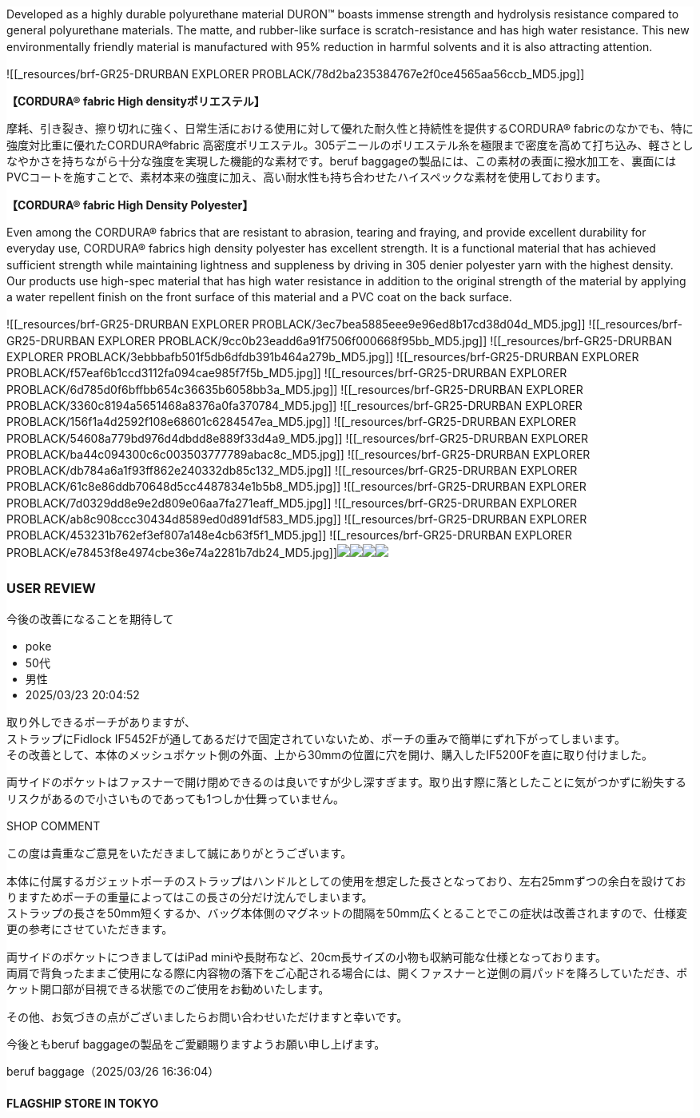 Developed as a highly durable polyurethane material DURON™ boasts immense strength and hydrolysis resistance compared to general polyurethane materials. The matte, and rubber-like surface is scratch-resistance and has high water resistance. This new environmentally friendly material is manufactured with 95% reduction in harmful solvents and it is also attracting attention.

![[_resources/brf-GR25-DRURBAN EXPLORER PROBLACK/78d2ba235384767e2f0ce4565aa56ccb_MD5.jpg]]

**【CORDURA® fabric High densityポリエステル】**

摩耗、引き裂き、擦り切れに強く、日常生活における使用に対して優れた耐久性と持続性を提供するCORDURA® fabricのなかでも、特に強度対比重に優れたCORDURA®fabric 高密度ポリエステル。305デニールのポリエステル糸を極限まで密度を高めて打ち込み、軽さとしなやかさを持ちながら十分な強度を実現した機能的な素材です。beruf baggageの製品には、この素材の表面に撥水加工を、裏面にはPVCコートを施すことで、素材本来の強度に加え、高い耐水性も持ち合わせたハイスペックな素材を使用しております。

**【CORDURA® fabric High Density Polyester】**

Even among the CORDURA® fabrics that are resistant to abrasion, tearing and fraying, and provide excellent durability for everyday use, CORDURA® fabrics high density polyester has excellent strength. It is a functional material that has achieved sufficient strength while maintaining lightness and suppleness by driving in 305 denier polyester yarn with the highest density. Our products use high-spec material that has high water resistance in addition to the original strength of the material by applying a water repellent finish on the front surface of this material and a PVC coat on the back surface.

![[_resources/brf-GR25-DRURBAN EXPLORER PROBLACK/3ec7bea5885eee9e96ed8b17cd38d04d_MD5.jpg]] ![[_resources/brf-GR25-DRURBAN EXPLORER PROBLACK/9cc0b23eadd6a91f7506f000668f95bb_MD5.jpg]] ![[_resources/brf-GR25-DRURBAN EXPLORER PROBLACK/3ebbbafb501f5db6dfdb391b464a279b_MD5.jpg]] ![[_resources/brf-GR25-DRURBAN EXPLORER PROBLACK/f57eaf6b1ccd3112fa094cae985f7f5b_MD5.jpg]] ![[_resources/brf-GR25-DRURBAN EXPLORER PROBLACK/6d785d0f6bffbb654c36635b6058bb3a_MD5.jpg]] ![[_resources/brf-GR25-DRURBAN EXPLORER PROBLACK/3360c8194a5651468a8376a0fa370784_MD5.jpg]] ![[_resources/brf-GR25-DRURBAN EXPLORER PROBLACK/156f1a4d2592f108e68601c6284547ea_MD5.jpg]] ![[_resources/brf-GR25-DRURBAN EXPLORER PROBLACK/54608a779bd976d4dbdd8e889f33d4a9_MD5.jpg]] ![[_resources/brf-GR25-DRURBAN EXPLORER PROBLACK/ba44c094300c6c003503777789abac8c_MD5.jpg]] ![[_resources/brf-GR25-DRURBAN EXPLORER PROBLACK/db784a6a1f93ff862e240332db85c132_MD5.jpg]] ![[_resources/brf-GR25-DRURBAN EXPLORER PROBLACK/61c8e86ddb70648d5cc4487834e1b5b8_MD5.jpg]] ![[_resources/brf-GR25-DRURBAN EXPLORER PROBLACK/7d0329dd8e9e2d809e06aa7fa271eaff_MD5.jpg]] ![[_resources/brf-GR25-DRURBAN EXPLORER PROBLACK/ab8c908ccc30434d8589ed0d891df583_MD5.jpg]] ![[_resources/brf-GR25-DRURBAN EXPLORER PROBLACK/453231b762ef3ef807a148e4cb63f5f1_MD5.jpg]] ![[_resources/brf-GR25-DRURBAN EXPLORER PROBLACK/e78453f8e4974cbe36e74a2281b7db24_MD5.jpg]]![](https://www.youtube.com/watch?v=8daJWs3jh4M)![](https://www.youtube.com/watch?v=86XDtQZgtTo)![](https://www.youtube.com/watch?v=h7ivuRupo2M)![](https://www.youtube.com/watch?v=iHz81GUY_1M)

### USER REVIEW

今後の改善になることを期待して

- poke
- 50代
- 男性
- 2025/03/23 20:04:52

取り外しできるポーチがありますが、  
ストラップにFidlock IF5452Fが通してあるだけで固定されていないため、ポーチの重みで簡単にずれ下がってしまいます。  
その改善として、本体のメッシュポケット側の外面、上から30mmの位置に穴を開け、購入したIF5200Fを直に取り付けました。  
  
両サイドのポケットはファスナーで開け閉めできるのは良いですが少し深すぎます。取り出す際に落としたことに気がつかずに紛失するリスクがあるので小さいものであっても1つしか仕舞っていません。

SHOP COMMENT

この度は貴重なご意見をいただきまして誠にありがとうございます。  
  
本体に付属するガジェットポーチのストラップはハンドルとしての使用を想定した長さとなっており、左右25mmずつの余白を設けておりますためポーチの重量によってはこの長さの分だけ沈んでしまいます。  
ストラップの長さを50mm短くするか、バッグ本体側のマグネットの間隔を50mm広くとることでこの症状は改善されますので、仕様変更の参考にさせていただきます。  
  
両サイドのポケットにつきましてはiPad miniや長財布など、20cm長サイズの小物も収納可能な仕様となっております。  
両肩で背負ったままご使用になる際に内容物の落下をご心配される場合には、開くファスナーと逆側の肩パッドを降ろしていただき、ポケット開口部が目視できる状態でのご使用をお勧めいたします。  
  
その他、お気づきの点がございましたらお問い合わせいただけますと幸いです。  
  
今後ともberuf baggageの製品をご愛顧賜りますようお願い申し上げます。  
  
beruf baggage（2025/03/26 16:36:04）

#### FLAGSHIP STORE IN TOKYO

